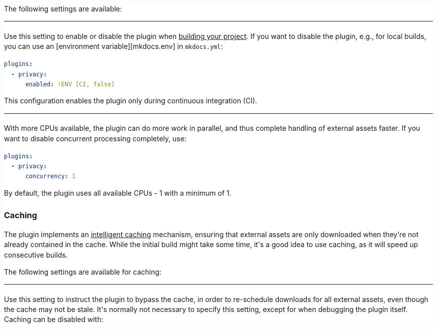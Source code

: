 The following settings are available:

---

#### 





Use this setting to enable or disable the plugin when [building your project].
If you want to disable the plugin, e.g., for local builds, you can use an
[environment variable][mkdocs.env] in `mkdocs.yml`:

``` yaml
plugins:
  - privacy:
      enabled: !ENV [CI, false]
```

This configuration enables the plugin only during continuous integration (CI).

---

#### 





With more CPUs available, the plugin can do more work in parallel, and thus
complete handling of external assets faster. If you want to disable concurrent
processing completely, use:

``` yaml
plugins:
  - privacy:
      concurrency: 1
```

By default, the plugin uses all available CPUs - 1 with a minimum of 1.

### Caching

The plugin implements an [intelligent caching] mechanism, ensuring that external
assets are only downloaded when they're not already contained in the cache.
While the initial build might take some time, it's a good idea to use caching,
as it will speed up consecutive builds.

The following settings are available for caching:

  [intelligent caching]: requirements/caching.md

---

#### 





Use this setting to instruct the plugin to bypass the cache, in order to
re-schedule downloads for all external assets, even though the cache may not be
stale. It's normally not necessary to specify this setting, except for when
debugging the plugin itself. Caching can be disabled with:


  [preconnect]: https://developer.mozilla.org/en-US/docs/Web/HTML/Attributes/rel/preconnect
  [limitations]: #limitations
  [Google Fonts]: ../setup/changing-the-fonts.md
  [building your project]: ../creating-your-site.md#building-your-site
  [optimize]: optimize.md
  [offline]: offline.md
  [offline-capable documentation]: ../setup/building-for-offline-usage.md
  [privacy]: privacy.md
  [built-in plugins]: index.md
  [multiple instances]: index.md#multiple-instances
  [external links]: #external-links
  [MathJax]: ../reference/math.md
  [MathJax can be self-hosted]: https://docs.mathjax.org/en/latest/web/hosting.html
  [Giscus]: https://giscus.app/
  [comment system]: ../setup/adding-a-comment-system.md
  [Giscus can be self-hosted]: https://github.com/giscus/giscus/blob/main/SELF-HOSTING.md
  [improved security]: https://developer.chrome.com/en/docs/lighthouse/best-practices/external-anchors-use-rel-noopener/